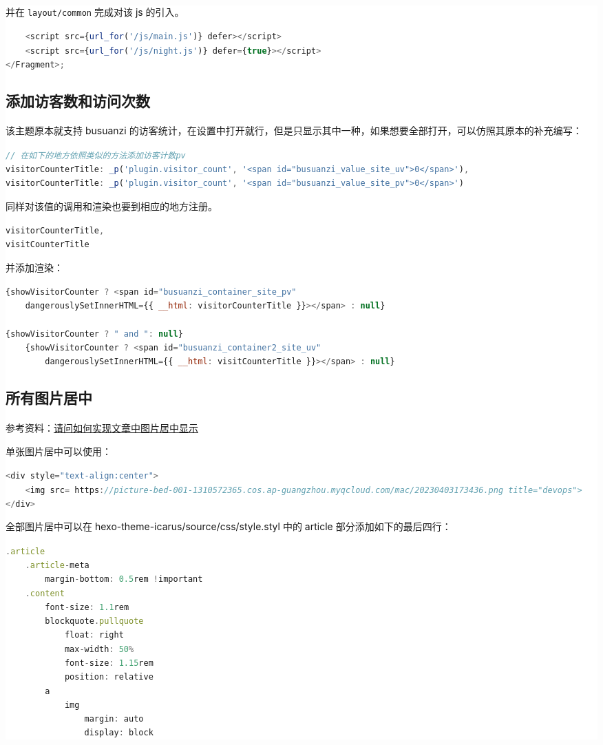 并在 `layout/common` 完成对该 js 的引入。

```js
	<script src={url_for('/js/main.js')} defer></script>
	<script src={url_for('/js/night.js')} defer={true}></script>
</Fragment>;
```

## 添加访客数和访问次数

该主题原本就支持 busuanzi 的访客统计，在设置中打开就行，但是只显示其中一种，如果想要全部打开，可以仿照其原本的补充编写：

```js
// 在如下的地方依照类似的方法添加访客计数pv
visitorCounterTitle: _p('plugin.visitor_count', '<span id="busuanzi_value_site_uv">0</span>'),
visitorCounterTitle: _p('plugin.visitor_count', '<span id="busuanzi_value_site_pv">0</span>')
```

同样对该值的调用和渲染也要到相应的地方注册。

```js
visitorCounterTitle,
visitCounterTitle
```

并添加渲染：

```js
{showVisitorCounter ? <span id="busuanzi_container_site_pv"
	dangerouslySetInnerHTML={{ __html: visitorCounterTitle }}></span> : null}

{showVisitorCounter ? " and ": null}
	{showVisitorCounter ? <span id="busuanzi_container2_site_uv"
		dangerouslySetInnerHTML={{ __html: visitCounterTitle }}></span> : null}
```

## 所有图片居中

参考资料：[请问如何实现文章中图片居中显示](https://github.com/ppoffice/hexo-theme-icarus/issues/386)

单张图片居中可以使用：

```js
<div style="text-align:center">
    <img src= https://picture-bed-001-1310572365.cos.ap-guangzhou.myqcloud.com/mac/20230403173436.png title="devops">
</div>
```

全部图片居中可以在 hexo-theme-icarus/source/css/style.styl 中的 article 部分添加如下的最后四行：

```javascript
.article
    .article-meta
        margin-bottom: 0.5rem !important
    .content
        font-size: 1.1rem
        blockquote.pullquote
            float: right
            max-width: 50%
            font-size: 1.15rem
            position: relative
        a
            img
                margin: auto
                display: block
```
